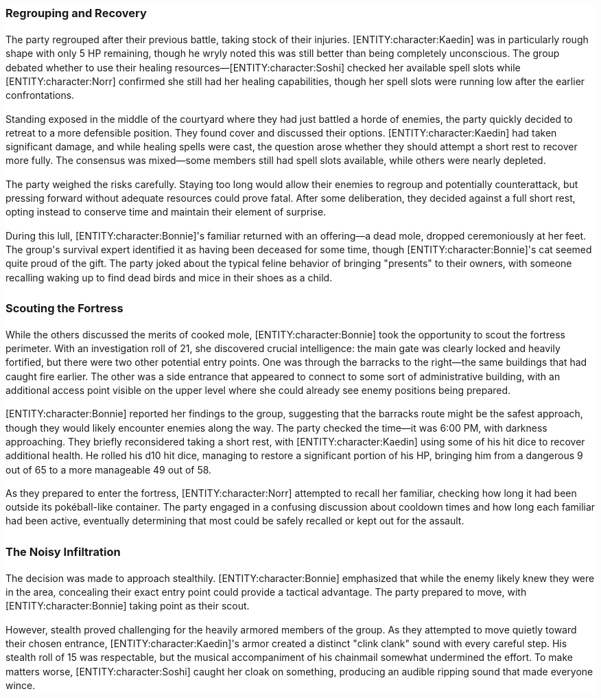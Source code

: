 <h3>Regrouping and Recovery</h3>

<p>The party regrouped after their previous battle, taking stock of their injuries. [ENTITY:character:Kaedin] was in particularly rough shape with only 5 HP remaining, though he wryly noted this was still better than being completely unconscious. The group debated whether to use their healing resources—[ENTITY:character:Soshi] checked her available spell slots while [ENTITY:character:Norr] confirmed she still had her healing capabilities, though her spell slots were running low after the earlier confrontations.</p>

<p>Standing exposed in the middle of the courtyard where they had just battled a horde of enemies, the party quickly decided to retreat to a more defensible position. They found cover and discussed their options. [ENTITY:character:Kaedin] had taken significant damage, and while healing spells were cast, the question arose whether they should attempt a short rest to recover more fully. The consensus was mixed—some members still had spell slots available, while others were nearly depleted.</p>

<p>The party weighed the risks carefully. Staying too long would allow their enemies to regroup and potentially counterattack, but pressing forward without adequate resources could prove fatal. After some deliberation, they decided against a full short rest, opting instead to conserve time and maintain their element of surprise.</p>

<p>During this lull, [ENTITY:character:Bonnie]'s familiar returned with an offering—a dead mole, dropped ceremoniously at her feet. The group's survival expert identified it as having been deceased for some time, though [ENTITY:character:Bonnie]'s cat seemed quite proud of the gift. The party joked about the typical feline behavior of bringing "presents" to their owners, with someone recalling waking up to find dead birds and mice in their shoes as a child.</p>

<h3>Scouting the Fortress</h3>

<p>While the others discussed the merits of cooked mole, [ENTITY:character:Bonnie] took the opportunity to scout the fortress perimeter. With an investigation roll of 21, she discovered crucial intelligence: the main gate was clearly locked and heavily fortified, but there were two other potential entry points. One was through the barracks to the right—the same buildings that had caught fire earlier. The other was a side entrance that appeared to connect to some sort of administrative building, with an additional access point visible on the upper level where she could already see enemy positions being prepared.</p>

<p>[ENTITY:character:Bonnie] reported her findings to the group, suggesting that the barracks route might be the safest approach, though they would likely encounter enemies along the way. The party checked the time—it was 6:00 PM, with darkness approaching. They briefly reconsidered taking a short rest, with [ENTITY:character:Kaedin] using some of his hit dice to recover additional health. He rolled his d10 hit dice, managing to restore a significant portion of his HP, bringing him from a dangerous 9 out of 65 to a more manageable 49 out of 58.</p>

<p>As they prepared to enter the fortress, [ENTITY:character:Norr] attempted to recall her familiar, checking how long it had been outside its pokéball-like container. The party engaged in a confusing discussion about cooldown times and how long each familiar had been active, eventually determining that most could be safely recalled or kept out for the assault.</p>

<h3>The Noisy Infiltration</h3>

<p>The decision was made to approach stealthily. [ENTITY:character:Bonnie] emphasized that while the enemy likely knew they were in the area, concealing their exact entry point could provide a tactical advantage. The party prepared to move, with [ENTITY:character:Bonnie] taking point as their scout.</p>

<p>However, stealth proved challenging for the heavily armored members of the group. As they attempted to move quietly toward their chosen entrance, [ENTITY:character:Kaedin]'s armor created a distinct "clink clank" sound with every careful step. His stealth roll of 15 was respectable, but the musical accompaniment of his chainmail somewhat undermined the effort. To make matters worse, [ENTITY:character:Soshi] caught her cloak on something, producing an audible ripping sound that made everyone wince.</p>

